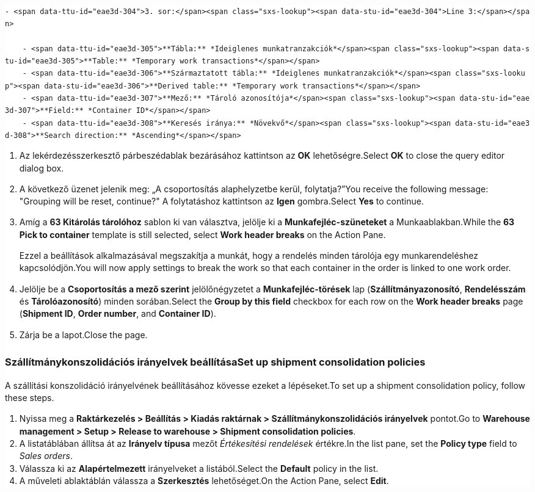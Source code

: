     - <span data-ttu-id="eae3d-304">3. sor:</span><span class="sxs-lookup"><span data-stu-id="eae3d-304">Line 3:</span></span>

        - <span data-ttu-id="eae3d-305">**Tábla:** *Ideiglenes munkatranzakciók*</span><span class="sxs-lookup"><span data-stu-id="eae3d-305">**Table:** *Temporary work transactions*</span></span>
        - <span data-ttu-id="eae3d-306">**Származtatott tábla:** *Ideiglenes munkatranzakciók*</span><span class="sxs-lookup"><span data-stu-id="eae3d-306">**Derived table:** *Temporary work transactions*</span></span>
        - <span data-ttu-id="eae3d-307">**Mező:** *Tároló azonosítója*</span><span class="sxs-lookup"><span data-stu-id="eae3d-307">**Field:** *Container ID*</span></span>
        - <span data-ttu-id="eae3d-308">**Keresés iránya:** *Növekvő*</span><span class="sxs-lookup"><span data-stu-id="eae3d-308">**Search direction:** *Ascending*</span></span>

1. <span data-ttu-id="eae3d-309">Az lekérdezésszerkesztő párbeszédablak bezárásához kattintson az **OK** lehetőségre.</span><span class="sxs-lookup"><span data-stu-id="eae3d-309">Select **OK** to close the query editor dialog box.</span></span>
1. <span data-ttu-id="eae3d-310">A következő üzenet jelenik meg: „A csoportosítás alaphelyzetbe kerül, folytatja?”</span><span class="sxs-lookup"><span data-stu-id="eae3d-310">You receive the following message: "Grouping will be reset, continue?"</span></span> <span data-ttu-id="eae3d-311">A folytatáshoz kattintson az **Igen** gombra.</span><span class="sxs-lookup"><span data-stu-id="eae3d-311">Select **Yes** to continue.</span></span>
1. <span data-ttu-id="eae3d-312">Amíg a **63 Kitárolás tárolóhoz** sablon ki van választva, jelölje ki a **Munkafejléc-szüneteket** a Munkaablakban.</span><span class="sxs-lookup"><span data-stu-id="eae3d-312">While the **63 Pick to container** template is still selected, select **Work header breaks** on the Action Pane.</span></span>

    <span data-ttu-id="eae3d-313">Ezzel a beállítások alkalmazásával megszakítja a munkát, hogy a rendelés minden tárolója egy munkarendeléshez kapcsolódjön.</span><span class="sxs-lookup"><span data-stu-id="eae3d-313">You will now apply settings to break the work so that each container in the order is linked to one work order.</span></span>

1. <span data-ttu-id="eae3d-314">Jelölje be a **Csoportosítás a mező szerint** jelölőnégyzetet a **Munkafejléc-törések** lap (**Szállítmányazonosító**, **Rendelésszám** és **Tárolóazonosító**) minden sorában.</span><span class="sxs-lookup"><span data-stu-id="eae3d-314">Select the **Group by this field** checkbox for each row on the **Work header breaks** page (**Shipment ID**, **Order number**, and **Container ID**).</span></span>
1. <span data-ttu-id="eae3d-315">Zárja be a lapot.</span><span class="sxs-lookup"><span data-stu-id="eae3d-315">Close the page.</span></span>

### <a name="set-up-shipment-consolidation-policies"></a><span data-ttu-id="eae3d-316">Szállítmánykonszolidációs irányelvek beállítása</span><span class="sxs-lookup"><span data-stu-id="eae3d-316">Set up shipment consolidation policies</span></span>

<span data-ttu-id="eae3d-317">A szállítási konszolidáció irányelvének beállításához kövesse ezeket a lépéseket.</span><span class="sxs-lookup"><span data-stu-id="eae3d-317">To set up a shipment consolidation policy, follow these steps.</span></span>

1. <span data-ttu-id="eae3d-318">Nyissa meg a **Raktárkezelés \> Beállítás \> Kiadás raktárnak \> Szállítmánykonszolidációs irányelvek** pontot.</span><span class="sxs-lookup"><span data-stu-id="eae3d-318">Go to **Warehouse management \> Setup \> Release to warehouse \> Shipment consolidation policies**.</span></span>
1. <span data-ttu-id="eae3d-319">A listatáblában állítsa át az **Irányelv típusa** mezőt *Értékesítési rendelések* értékre.</span><span class="sxs-lookup"><span data-stu-id="eae3d-319">In the list pane, set the **Policy type** field to *Sales orders*.</span></span>
1. <span data-ttu-id="eae3d-320">Válassza ki az **Alapértelmezett** irányelveket a listából.</span><span class="sxs-lookup"><span data-stu-id="eae3d-320">Select the **Default** policy in the list.</span></span>
1. <span data-ttu-id="eae3d-321">A műveleti ablaktáblán válassza a **Szerkesztés** lehetőséget.</span><span class="sxs-lookup"><span data-stu-id="eae3d-321">On the Action Pane, select **Edit**.</span></span>